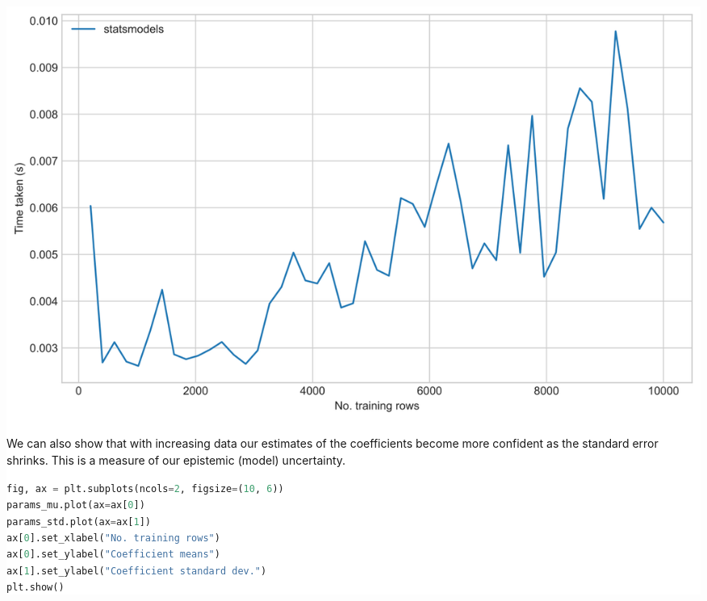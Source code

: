 
    
![svg](sequential_bayesian_linear_regression_files/sequential_bayesian_linear_regression_9_0.svg)
    


We can also show that with increasing data our estimates of the coefficients become more confident
as the standard error shrinks.
This is a measure of our epistemic (model) uncertainty.


```python
fig, ax = plt.subplots(ncols=2, figsize=(10, 6))
params_mu.plot(ax=ax[0])
params_std.plot(ax=ax[1])
ax[0].set_xlabel("No. training rows")
ax[0].set_ylabel("Coefficient means")
ax[1].set_ylabel("Coefficient standard dev.")
plt.show()
```


    